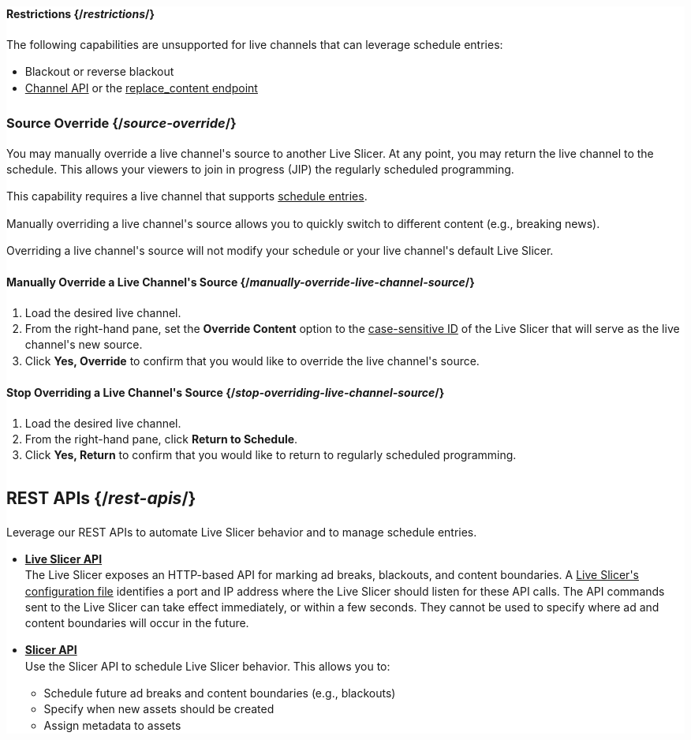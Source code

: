 #### Restrictions  {/*restrictions*/}

The following capabilities are unsupported for live channels that can leverage schedule entries:

- Blackout or reverse blackout
- [Channel API](https://docs.edgecast.com/video/Content/Develop/Channel.htm) or the [replace_content endpoint](https://docs.edgecast.com/video/Content/Develop/Live-Slicer-API.htm#replacecontent)

### Source Override  {/*source-override*/}

You may manually override a live channel's source to another Live Slicer. At any point, you may return the live channel to the schedule. This allows your viewers to join in progress (JIP) the regularly scheduled programming.

<Info>This capability requires a live channel that supports [schedule entries](#schedule-ad-breaks-and-assets).</Info>

<Warning>Manually overriding a live channel's source allows you to quickly switch to different content (e.g., breaking news).</Warning>

<Info>Overriding a live channel's source will not modify your schedule or your live channel's default Live Slicer.</Info>

#### Manually Override a Live Channel's Source  {/*manually-override-live-channel-source*/}

1. Load the desired live channel.
2. From the right-hand pane, set the **Override Content** option to the [case-sensitive ID](/uplynk/acquire/live/on_prem_slicer/#configuration-file-settings) of the Live Slicer that will serve as the live channel's new source.
3. Click **Yes, Override** to confirm that you would like to override the live channel's source.

#### Stop Overriding a Live Channel's Source  {/*stop-overriding-live-channel-source*/}

1. Load the desired live channel.
2. From the right-hand pane, click **Return to Schedule**.
3. Click **Yes, Return** to confirm that you would like to return to regularly scheduled programming.

## REST APIs  {/*rest-apis*/}

Leverage our REST APIs to automate Live Slicer behavior and to manage schedule entries.

- [**Live Slicer API**](https://docs.edgecast.com/video/Content/Develop/Live-Slicer-API.htm)<br />The Live Slicer exposes an HTTP-based API for marking ad breaks, blackouts, and content boundaries. A [Live Slicer's configuration file](/uplynk/acquire/live/on_prem_slicer/#configuration-file-settings) identifies a port and IP address where the Live Slicer should listen for these API calls. The API commands sent to the Live Slicer can take effect immediately, or within a few seconds. They cannot be used to specify where ad and content boundaries will occur in the future.

- [**Slicer API**](https://docs.edgecast.com/video/Content/Develop/Slicer.htm)<br />Use the Slicer API to schedule Live Slicer behavior. This allows you to:
    - Schedule future ad breaks and content boundaries (e.g., blackouts)
    - Specify when new assets should be created
    - Assign metadata to assets
